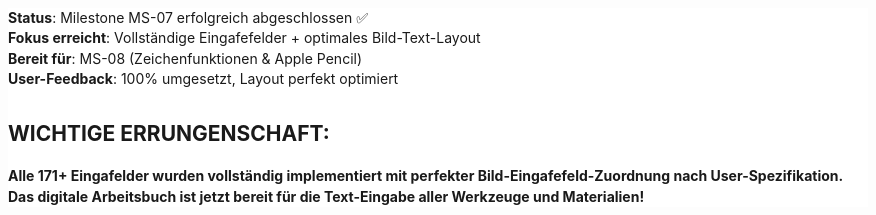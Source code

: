 
**Status**: Milestone MS-07 erfolgreich abgeschlossen ✅  
**Fokus erreicht**: Vollständige Eingafefelder + optimales Bild-Text-Layout  
**Bereit für**: MS-08 (Zeichenfunktionen & Apple Pencil)  
**User-Feedback**: 100% umgesetzt, Layout perfekt optimiert

## WICHTIGE ERRUNGENSCHAFT:
**Alle 171+ Eingafelder wurden vollständig implementiert mit perfekter Bild-Eingafefeld-Zuordnung nach User-Spezifikation. Das digitale Arbeitsbuch ist jetzt bereit für die Text-Eingabe aller Werkzeuge und Materialien!**